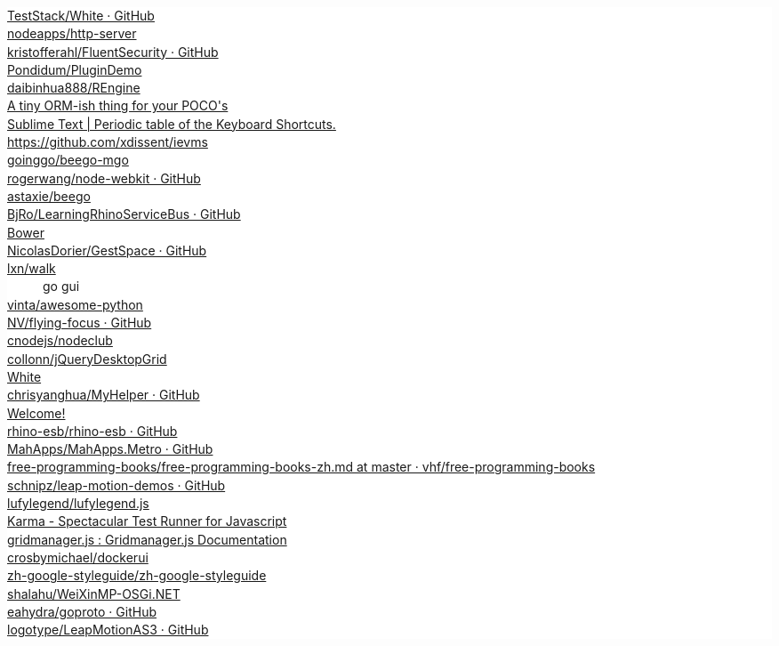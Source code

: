 <DT><A HREF="https://github.com/TestStack/White" ADD_DATE="1359120569125434">TestStack/White · GitHub</A>
<DT><A HREF="https://github.com/nodeapps/http-server" ADD_DATE="1418264472707974">nodeapps/http-server</A>
<DT><A HREF="https://github.com/kristofferahl/FluentSecurity" ADD_DATE="1346946919087840">kristofferahl/FluentSecurity · GitHub</A>
<DT><A HREF="https://github.com/Pondidum/PluginDemo" ADD_DATE="1407395447783352">Pondidum/PluginDemo</A>
<DT><A HREF="https://github.com/daibinhua888/REngine" ADD_DATE="1415597595093805">daibinhua888/REngine</A>
<DT><A HREF="https://github.com/toptensoftware/PetaPoco" ADD_DATE="1346034019914968">A tiny ORM-ish thing for your POCO&#39;s</A>
<DT><A HREF="http://wakamsha.github.io/dev.cm/appendix/cheatsheet/sublimetext.html" ADD_DATE="1422929314488648">Sublime Text | Periodic table of the Keyboard Shortcuts.</A>
<DT><A HREF="http://xdissent/ievms%20%C2%B7%20GitHub" ADD_DATE="1435062367737486">https://github.com/xdissent/ievms</A>
<DT><A HREF="https://github.com/goinggo/beego-mgo" ADD_DATE="1406610130866811">goinggo/beego-mgo</A>
<DT><A HREF="https://github.com/rogerwang/node-webkit" ADD_DATE="1418347076400278">rogerwang/node-webkit · GitHub</A>
<DT><A HREF="https://github.com/astaxie/beego" ADD_DATE="1406709659451423">astaxie/beego</A>
<DT><A HREF="https://github.com/BjRo/LearningRhinoServiceBus" ADD_DATE="1356708872611022">BjRo/LearningRhinoServiceBus · GitHub</A>
<DT><A HREF="http://bower.github.com/" ADD_DATE="1418264323689357">Bower</A>
<DT><A HREF="https://github.com/NicolasDorier/GestSpace/" ADD_DATE="1385712735984473">NicolasDorier/GestSpace · GitHub</A>
<DT><A HREF="https://github.com/lxn/walk" ADD_DATE="1407333274325350">lxn/walk</A>
<DD>go gui
<DT><A HREF="https://github.com/vinta/awesome-python" ADD_DATE="1427779069055058">vinta/awesome-python</A>
<DT><A HREF="https://github.com/NV/flying-focus/" ADD_DATE="1398825599641879">NV/flying-focus · GitHub</A>
<DT><A HREF="https://github.com/cnodejs/nodeclub/" ADD_DATE="1418355158717659">cnodejs/nodeclub</A>
<DT><A HREF="https://github.com/collonn/jQueryDesktopGrid" ADD_DATE="1415354257068135">collonn/jQueryDesktopGrid</A>
<DT><A HREF="http://teststack.github.com/White/" ADD_DATE="1358654516690250">White</A>
<DT><A HREF="https://github.com/chrisyanghua/MyHelper" ADD_DATE="1359725955997859">chrisyanghua/MyHelper · GitHub</A>
<DT><A HREF="http://dreamsky.github.io/" ADD_DATE="1405042952992726">Welcome!</A>
<DT><A HREF="https://github.com/rhino-esb/rhino-esb" ADD_DATE="1392741457805906">rhino-esb/rhino-esb · GitHub</A>
<DT><A HREF="https://github.com/MahApps/MahApps.Metro" ADD_DATE="1381392435377921">MahApps/MahApps.Metro · GitHub</A>
<DT><A HREF="https://github.com/vhf/free-programming-books/blob/master/free-programming-books-zh.md" ADD_DATE="1418355907941797">free-programming-books/free-programming-books-zh.md at master · vhf/free-programming-books</A>
<DT><A HREF="https://github.com/schnipz/leap-motion-demos" ADD_DATE="1385716107472618">schnipz/leap-motion-demos · GitHub</A>
<DT><A HREF="https://github.com/lufylegend/lufylegend.js" ADD_DATE="1410242848482398">lufylegend/lufylegend.js</A>
<DT><A HREF="http://karma-runner.github.io/" ADD_DATE="1418264666619484">Karma - Spectacular Test Runner for Javascript</A>
<DT><A HREF="http://neokoenig.github.io/jQuery-gridmanager/" ADD_DATE="1415349960783536">gridmanager.js : Gridmanager.js Documentation</A>
<DT><A HREF="https://github.com/crosbymichael/dockerui" ADD_DATE="1411007147592538">crosbymichael/dockerui</A>
<DT><A HREF="https://github.com/zh-google-styleguide/zh-google-styleguide" ADD_DATE="1422206760428741">zh-google-styleguide/zh-google-styleguide</A>
<DT><A HREF="https://github.com/shalahu/WeiXinMP-OSGi.NET" ADD_DATE="1400138103637422">shalahu/WeiXinMP-OSGi.NET</A>
<DT><A HREF="https://github.com/eahydra/goproto" ADD_DATE="1425859861509075">eahydra/goproto · GitHub</A>
<DT><A HREF="https://github.com/logotype/LeapMotionAS3" ADD_DATE="1385714917604635">logotype/LeapMotionAS3 · GitHub</A>